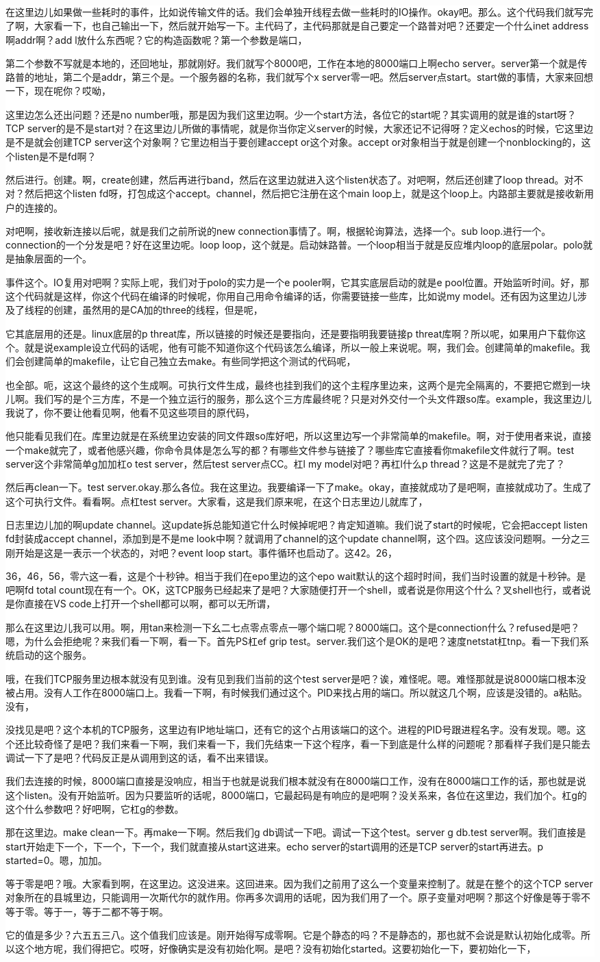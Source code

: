 在这里边儿如果做一些耗时的事件，比如说传输文件的话。我们会单独开线程去做一些耗时的IO操作。okay吧。那么。这个代码我们就写完了啊，大家看一下，也自己输出一下，然后就开始写一下。主代码了，主代码那就是自己要定一个路普对吧？还要定一个什么inet address啊addr啊？add l放什么东西呢？它的构造函数呢？第一个参数是端口，

第二个参数不写就是本地的，还回地址，那就刚好。我们就写个8000吧，工作在本地的8000端口上啊echo server。server第一个就是传路普的地址，第二个是addr，第三个是。一个服务器的名称，我们就写个x server零一吧。然后server点start。start做的事情，大家来回想一下，现在呢你？哎呦，

这里边怎么还出问题？还是no number哦，那是因为我们这里边啊。少一个start方法，各位它的start呢？其实调用的就是谁的start呀？TCP server的是不是start对？在这里边儿所做的事情呢，就是你当你定义server的时候，大家还记不记得呀？定义echos的时候，它这里边是不是就会创建TCP server这个对象啊？它里边相当于要创建accept or这个对象。accept or对象相当于就是创建一个nonblocking的，这个listen是不是fd啊？

然后进行。创建。啊，create创建，然后再进行band，然后在这里边就进入这个listen状态了。对吧啊，然后还创建了loop thread。对不对？然后把这个listen fd呀，打包成这个accept。channel，然后把它注册在这个main loop上，就是这个loop上。内路部主要就是接收新用户的连接的。

对吧啊，接收新连接以后呢，就是我们之前所说的new connection事情了。啊，根据轮询算法，选择一个。sub loop.进行一个。connection的一个分发是吧？好在这里边呢。loop loop，这个就是。启动妹路普。一个loop相当于就是反应堆内loop的底层polar。polo就是抽象层面的一个。

事件这个。IO复用对吧啊？实际上呢，我们对于polo的实力是一个e pooler啊，它其实底层启动的就是e pool位置。开始监听时间。好，那这个代码就是这样，你这个代码在编译的时候呢，你用自己用命令编译的话，你需要链接一些库，比如说my model。还有因为这里边儿涉及了线程的创建，虽然用的是CA加的three的线程，但是呢，

它其底层用的还是。linux底层的p threat库，所以链接的时候还是要指向，还是要指明我要链接p threat库啊？所以呢，如果用户下载你这个。就是说example设立代码的话呢，他有可能不知道你这个代码该怎么编译，所以一般上来说呢。啊，我们会。创建简单的makefile。我们会创建简单的makefile，让它自己独立去make。有些同学把这个测试的代码呢，

也全部。呃，这这个最终的这个生成啊。可执行文件生成，最终也挂到我们的这个主程序里边来，这两个是完全隔离的，不要把它燃到一块儿啊。我们写的是个三方库，不是一个独立运行的服务，那么这个三方库最终呢？只是对外交付一个头文件跟so库。example，我这里边儿我说了，你不要让他看见啊，他看不见这些项目的原代码，

他只能看见我们在。库里边就是在系统里边安装的同文件跟so库好吧，所以这里边写一个非常简单的makefile。啊，对于使用者来说，直接一个make就完了，或者他感兴趣，你命令具体是怎么写的都？有哪些文件参与链接了？哪些库它直接看你makefile文件就行了啊。test server这个非常简单g加加杠o test server，然后test server点CC。杠l my model对吧？再杠l什么p thread？这是不是就完了完了？

然后再clean一下。test server.okay.那么各位。我在这里边。我要编译一下了make。okay，直接就成功了是吧啊，直接就成功了。生成了这个可执行文件。看看啊。点杠test server。大家看，这是我们原来呢，在这个日志里边儿就库了，

日志里边儿加的啊update channel。这update拆总能知道它什么时候掉呢吧？肯定知道嘛。我们说了start的时候呢，它会把accept listen fd封装成accept channel，添加到是不是me look中啊？就调用了channel的这个update channel啊，这个四。这应该没问题啊。一分之三刚开始是这是一表示一个状态的，对吧？event loop start。事件循环也启动了。这42。26，

36，46，56，零六这一看，这是个十秒钟。相当于我们在epo里边的这个epo wait默认的这个超时时间，我们当时设置的就是十秒钟。是吧啊fd total count现在有一个。OK，这TCP服务已经起来了是吧？大家随便打开一个shell，或者说是你用这个什么？叉shell也行，或者说是你直接在VS code上打开一个shell都可以啊，都可以无所谓，

那么在这里边儿我可以用。啊，用tan来检测一下幺二七点零点零点一哪个端口呢？8000端口。这个是connection什么？refused是吧？嗯，为什么会拒绝呢？来我们看一下啊，看一下。首先PS杠ef grip test。server.我们这个是OK的是吧？速度netstat杠tnp。看一下我们系统启动的这个服务。

哦，在我们TCP服务里边根本就没有见到谁。没有见到我们当前的这个test server是吧？诶，难怪呢。嗯。难怪那就是说8000端口根本没被占用。没有人工作在8000端口上。我看一下啊，有时候我们通过这个。PID来找占用的端口。所以就这几个啊，应该是没错的。a粘贴。没有，

没找见是吧？这个本机的TCP服务，这里边有IP地址端口，还有它的这个占用该端口的这个。进程的PID号跟进程名字。没有发现。嗯。这个还比较奇怪了是吧？我们来看一下啊，我们来看一下，我们先结束一下这个程序，看一下到底是什么样的问题呢？那看样子我们是只能去调试一下了是吧？代码反正是从调用到这的话，看不出来错误。

我们去连接的时候，8000端口直接是没响应，相当于也就是说我们根本就没有在8000端口工作，没有在8000端口工作的话，那也就是说这个listen。没有开始监听。因为只要监听的话呢，8000端口，它最起码是有响应的是吧啊？没关系来，各位在这里边，我们加个。杠g的这个什么参数吧？好吧啊，它杠g的参数。

那在这里边。make clean一下。再make一下啊。然后我们g db调试一下吧。调试一下这个test。server g db.test server啊。我们直接是start开始走下一个，下一个，下一个，我们就直接从start这进来。echo server的start调用的还是TCP server的start再进去。p started=0。嗯，加加。

等于零是吧？哦。大家看到啊，在这里边。这没进来。这回进来。因为我们之前用了这么一个变量来控制了。就是在整个的这个TCP server对象所在的县城里边，只能调用一次斯代尔的就作用。你再多次调用的话呢，因为我们用了一个。原子变量对吧啊？那这个好像是等于零不等于零。等于一，等于二都不等于啊。

它的值是多少？六五五三八。这个值我们应该是。刚开始得写成零啊。它是个静态的吗？不是静态的，那也就不会说是默认初始化成零。所以这个地方呢，我们得把它。哎呀，好像确实是没有初始化啊。是吧？没有初始化started。这要初始化一下，要初始化一下，
